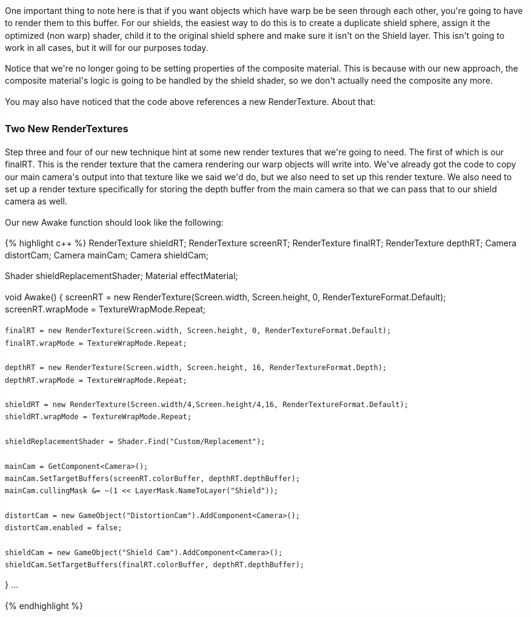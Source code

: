 One important thing to note here is that if you want objects which have warp be be seen through each other, you're going to have to render them to this buffer. For our shields, the easiest way to do this is to create a duplicate shield sphere, assign it the optimized (non warp) shader, child it to the original shield sphere and make sure it isn't on the Shield layer. This isn't going to work in all cases, but it will for our purposes today. 

Notice that we're no longer going to be setting properties of the composite material. This is because with our new approach, the composite material's logic is going to be handled by the shield shader, so we don't actually need the composite any more.

You may also have noticed that the code above references a new RenderTexture. About that:

<h3>Two New RenderTextures</h3>

Step three and four of our new technique hint at some new render textures that we're going to need. The first of which is our finalRT. This is the render texture that the camera rendering our warp objects will write into. We've already got the code to copy our main camera's output into that texture like we said we'd do, but we also need to set up this render texture. We also need to set up a render texture specifically for storing the depth buffer from the main camera so that we can pass that to our shield camera as well. 

Our new Awake function should look like the following:

{% highlight c++ %}
RenderTexture shieldRT;
RenderTexture screenRT;
RenderTexture finalRT;
RenderTexture depthRT;
Camera distortCam;
Camera mainCam;
Camera shieldCam;

Shader shieldReplacementShader;
Material effectMaterial;

void Awake()
{
	screenRT = new RenderTexture(Screen.width, Screen.height, 0, RenderTextureFormat.Default);
	screenRT.wrapMode = TextureWrapMode.Repeat;
	
	finalRT = new RenderTexture(Screen.width, Screen.height, 0, RenderTextureFormat.Default);
	finalRT.wrapMode = TextureWrapMode.Repeat;
	
	depthRT = new RenderTexture(Screen.width, Screen.height, 16, RenderTextureFormat.Depth);
	depthRT.wrapMode = TextureWrapMode.Repeat;
	
	shieldRT = new RenderTexture(Screen.width/4,Screen.height/4,16, RenderTextureFormat.Default);
	shieldRT.wrapMode = TextureWrapMode.Repeat;
	
	shieldReplacementShader = Shader.Find("Custom/Replacement");
	
	mainCam = GetComponent<Camera>();
	mainCam.SetTargetBuffers(screenRT.colorBuffer, depthRT.depthBuffer);
	mainCam.cullingMask &= ~(1 << LayerMask.NameToLayer("Shield"));
	
	distortCam = new GameObject("DistortionCam").AddComponent<Camera>();
	distortCam.enabled = false;
	
	shieldCam = new GameObject("Shield Cam").AddComponent<Camera>();	
	shieldCam.SetTargetBuffers(finalRT.colorBuffer, depthRT.depthBuffer);
}
...

{% endhighlight %}
